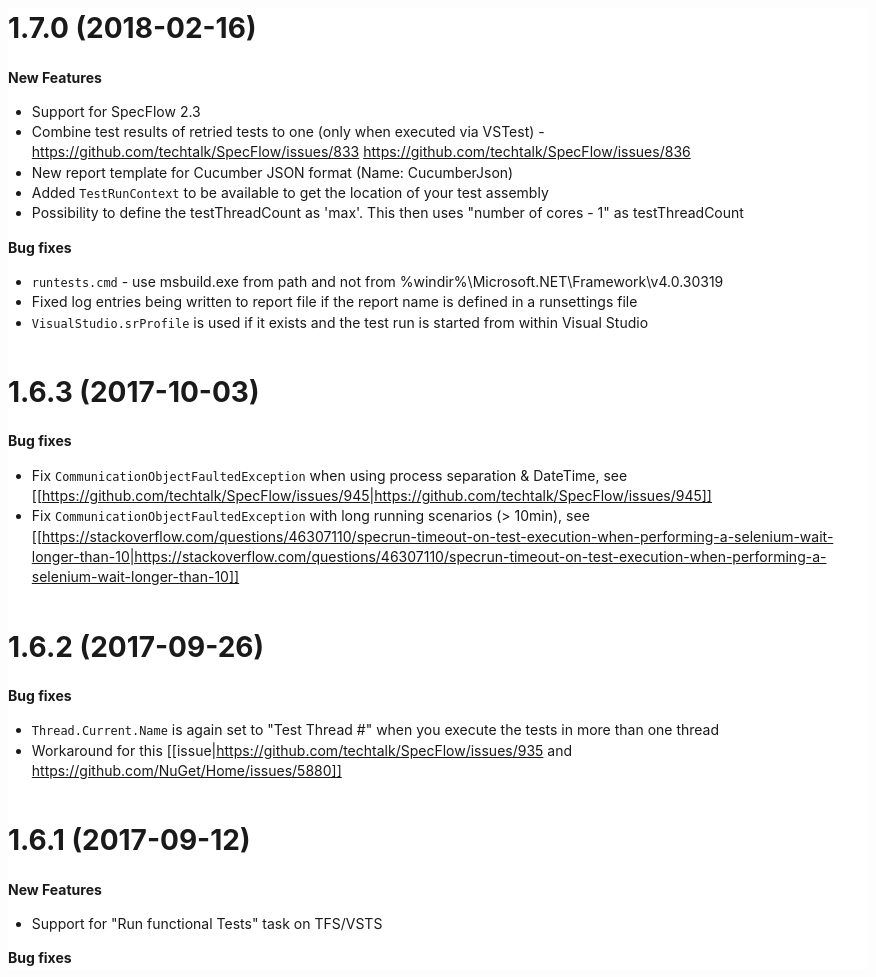 
# 1.7.0 (2018-02-16)

**New Features**

* Support for SpecFlow 2.3
* Combine test results of retried tests to one (only when executed via VSTest) - https://github.com/techtalk/SpecFlow/issues/833 https://github.com/techtalk/SpecFlow/issues/836
* New report template for Cucumber JSON format (Name: CucumberJson)
* Added `TestRunContext` to be available to get the location of your test assembly
* Possibility to define the testThreadCount as 'max'. This then uses "number of cores - 1" as testThreadCount


**Bug fixes**

* `runtests.cmd` - use msbuild.exe from path and not from %windir%\Microsoft.NET\Framework\v4.0.30319
* Fixed log entries being written to report file if the report name is defined in a runsettings file
* `VisualStudio.srProfile` is used if it exists and the test run is started from within Visual Studio

# 1.6.3 (2017-10-03)

**Bug fixes**

* Fix `CommunicationObjectFaultedException` when using process separation & DateTime, see [[https://github.com/techtalk/SpecFlow/issues/945|https://github.com/techtalk/SpecFlow/issues/945]]
* Fix `CommunicationObjectFaultedException` with long running scenarios (> 10min), see [[https://stackoverflow.com/questions/46307110/specrun-timeout-on-test-execution-when-performing-a-selenium-wait-longer-than-10|https://stackoverflow.com/questions/46307110/specrun-timeout-on-test-execution-when-performing-a-selenium-wait-longer-than-10]]


# 1.6.2 (2017-09-26)

**Bug fixes**

* `Thread.Current.Name` is again set to "Test Thread #<Number>" when you execute the tests in more than one thread
* Workaround for this [[issue|https://github.com/techtalk/SpecFlow/issues/935 and https://github.com/NuGet/Home/issues/5880]]


# 1.6.1 (2017-09-12)

**New Features**

* Support for "Run functional Tests" task on TFS/VSTS

**Bug fixes**
